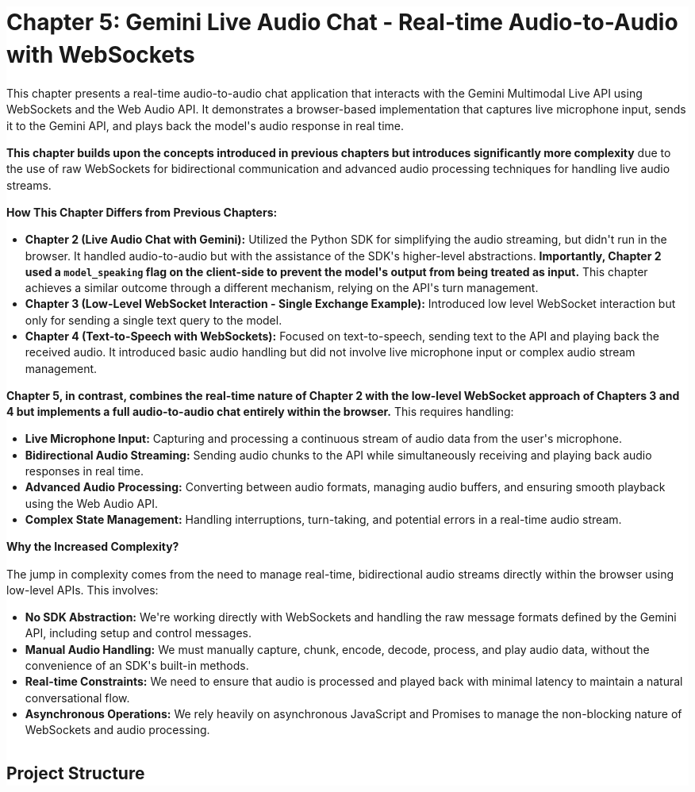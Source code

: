 # Chapter 5: Gemini Live Audio Chat - Real-time Audio-to-Audio with WebSockets

This chapter presents a real-time audio-to-audio chat application that interacts with the Gemini Multimodal Live API using WebSockets and the Web Audio API. It demonstrates a browser-based implementation that captures live microphone input, sends it to the Gemini API, and plays back the model's audio response in real time.

**This chapter builds upon the concepts introduced in previous chapters but introduces significantly more complexity** due to the use of raw WebSockets for bidirectional communication and advanced audio processing techniques for handling live audio streams.

**How This Chapter Differs from Previous Chapters:**

*   **Chapter 2 (Live Audio Chat with Gemini):** Utilized the Python SDK for simplifying the audio streaming, but didn't run in the browser. It handled audio-to-audio but with the assistance of the SDK's higher-level abstractions. **Importantly, Chapter 2 used a `model_speaking` flag on the client-side to prevent the model's output from being treated as input.** This chapter achieves a similar outcome through a different mechanism, relying on the API's turn management.
*   **Chapter 3 (Low-Level WebSocket Interaction - Single Exchange Example):** Introduced low level WebSocket interaction but only for sending a single text query to the model.
*   **Chapter 4 (Text-to-Speech with WebSockets):** Focused on text-to-speech, sending text to the API and playing back the received audio. It introduced basic audio handling but did not involve live microphone input or complex audio stream management.

**Chapter 5, in contrast, combines the real-time nature of Chapter 2 with the low-level WebSocket approach of Chapters 3 and 4 but implements a full audio-to-audio chat entirely within the browser.** This requires handling:

*   **Live Microphone Input:** Capturing and processing a continuous stream of audio data from the user's microphone.
*   **Bidirectional Audio Streaming:** Sending audio chunks to the API while simultaneously receiving and playing back audio responses in real time.
*   **Advanced Audio Processing:** Converting between audio formats, managing audio buffers, and ensuring smooth playback using the Web Audio API.
*   **Complex State Management:** Handling interruptions, turn-taking, and potential errors in a real-time audio stream.

**Why the Increased Complexity?**

The jump in complexity comes from the need to manage real-time, bidirectional audio streams directly within the browser using low-level APIs. This involves:

*   **No SDK Abstraction:** We're working directly with WebSockets and handling the raw message formats defined by the Gemini API, including setup and control messages.
*   **Manual Audio Handling:** We must manually capture, chunk, encode, decode, process, and play audio data, without the convenience of an SDK's built-in methods.
*   **Real-time Constraints:** We need to ensure that audio is processed and played back with minimal latency to maintain a natural conversational flow.
*   **Asynchronous Operations:** We rely heavily on asynchronous JavaScript and Promises to manage the non-blocking nature of WebSockets and audio processing.

## Project Structure
